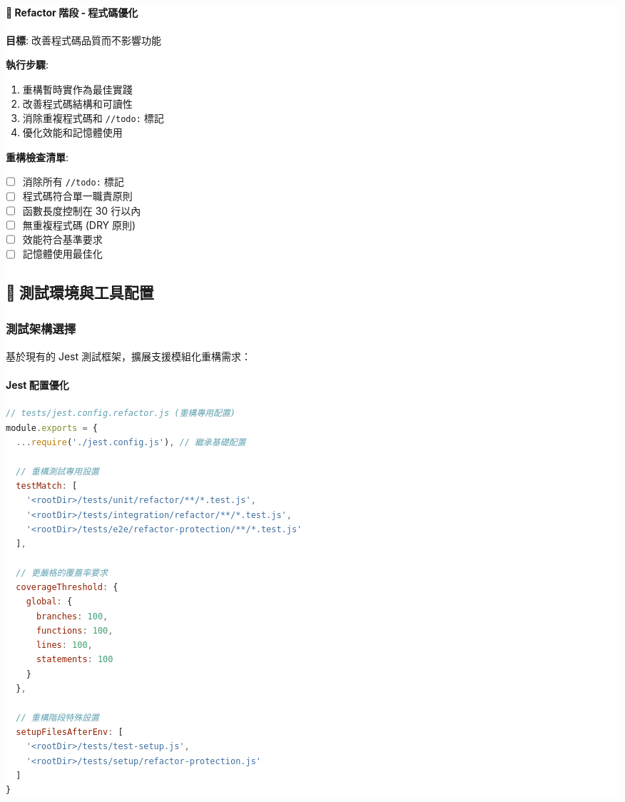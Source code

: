 #### 🔵 **Refactor 階段 - 程式碼優化**

**目標**: 改善程式碼品質而不影響功能

**執行步驟**:
1. 重構暫時實作為最佳實踐
2. 改善程式碼結構和可讀性
3. 消除重複程式碼和 `//todo:` 標記
4. 優化效能和記憶體使用

**重構檢查清單**:
- [ ] 消除所有 `//todo:` 標記
- [ ] 程式碼符合單一職責原則
- [ ] 函數長度控制在 30 行以內
- [ ] 無重複程式碼 (DRY 原則)
- [ ] 效能符合基準要求
- [ ] 記憶體使用最佳化

## 🧪 測試環境與工具配置

### 測試架構選擇

基於現有的 Jest 測試框架，擴展支援模組化重構需求：

#### **Jest 配置優化**

```javascript
// tests/jest.config.refactor.js (重構專用配置)
module.exports = {
  ...require('./jest.config.js'), // 繼承基礎配置
  
  // 重構測試專用設置
  testMatch: [
    '<rootDir>/tests/unit/refactor/**/*.test.js',
    '<rootDir>/tests/integration/refactor/**/*.test.js',
    '<rootDir>/tests/e2e/refactor-protection/**/*.test.js'
  ],
  
  // 更嚴格的覆蓋率要求
  coverageThreshold: {
    global: {
      branches: 100,
      functions: 100,
      lines: 100,
      statements: 100
    }
  },
  
  // 重構階段特殊設置
  setupFilesAfterEnv: [
    '<rootDir>/tests/test-setup.js',
    '<rootDir>/tests/setup/refactor-protection.js'
  ]
}
```
